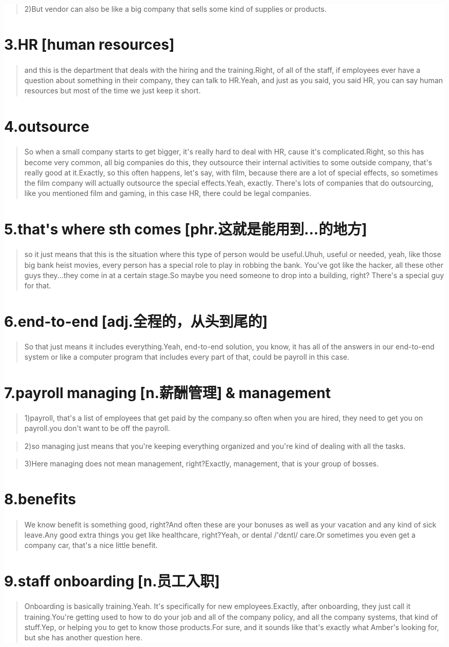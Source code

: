 > 2)But vendor can also be like a big company that sells some kind of supplies or products.

# 3.HR [human resources]
> and this is the department that deals with the hiring and the training.Right, of all of the staff, if employees ever have a question about something in their company, they can talk to HR.Yeah, and just as you said, you said HR, you can say human resources but most of the time we just keep it short.

# 4.outsource
> So when a small company starts to get bigger, it's really hard to deal with HR, cause it's complicated.Right, so this has become very common, all big companies do this, they outsource their internal activities to some outside company, that's really good at it.Exactly, so this often happens, let's say, with film, because there are a lot of special effects, so sometimes the film company will actually outsource the special effects.Yeah, exactly. There's lots of companies that do outsourcing, like you mentioned film and gaming, in this case HR, there could be legal companies.

# 5.that's where sth comes [phr.这就是能用到...的地方]
> so it just means that this is the situation where this type of person would be useful.Uhuh, useful or needed, yeah, like those big bank heist movies, every person has a special role to play in robbing the bank. You've got like the hacker, all these other guys they...they come in at a certain stage.So maybe you need someone to drop into a building, right? There's a special guy for that.

# 6.end-to-end [adj.全程的，从头到尾的]
> So that just means it includes everything.Yeah, end-to-end solution, you know, it has all of the answers in our end-to-end system or like a computer program that includes every part of that, could be payroll in this case.

# 7.payroll managing [n.薪酬管理] & management 
> 1)payroll, that's a list of employees that get paid by the company.so often when you are hired, they need to get you on payroll.you don't want to be off the payroll.

> 2)so managing just means that you're keeping everything organized and you're kind of dealing with all the tasks.

> 3)Here managing does not mean management, right?Exactly, management, that is your group of bosses.

# 8.benefits
> We know benefit is something good, right?And often these are your bonuses as well as your vacation and any kind of sick leave.Any good extra things you get like healthcare, right?Yeah, or dental /'dɛntl/  care.Or sometimes you even get a company car, that's a nice little benefit.

# 9.staff onboarding [n.员工入职]
> Onboarding is basically training.Yeah. It's specifically for new employees.Exactly, after onboarding, they just call it training.You're getting used to how to do your job and all of the company policy, and all the company systems, that kind of stuff.Yep, or helping you to get to know those products.For sure, and it sounds like that's exactly what Amber's looking for, but she has another question here.

